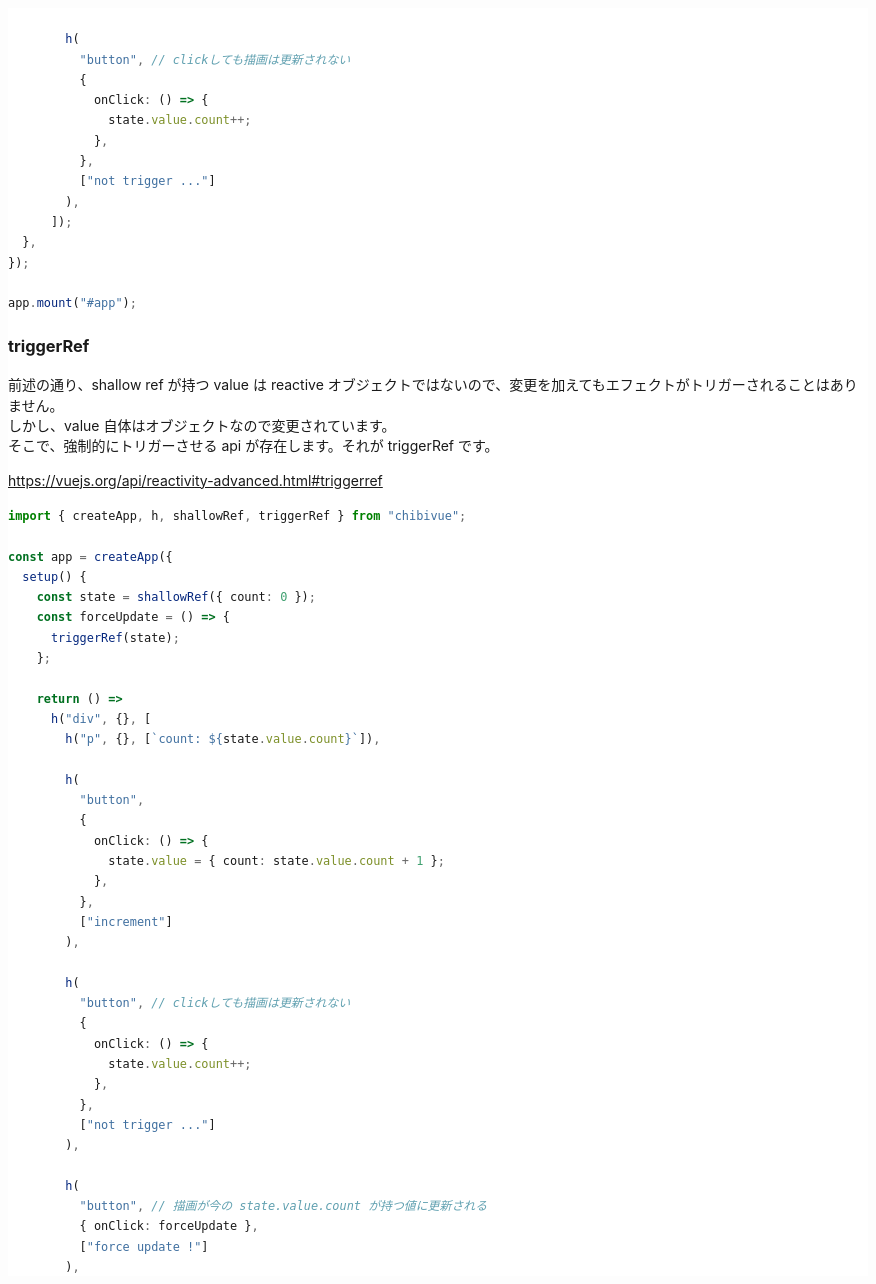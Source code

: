```ts

        h(
          "button", // clickしても描画は更新されない
          {
            onClick: () => {
              state.value.count++;
            },
          },
          ["not trigger ..."]
        ),
      ]);
  },
});

app.mount("#app");
```

### triggerRef

前述の通り、shallow ref が持つ value は reactive オブジェクトではないので、変更を加えてもエフェクトがトリガーされることはありません。  
しかし、value 自体はオブジェクトなので変更されています。  
そこで、強制的にトリガーさせる api が存在します。それが triggerRef です。

https://vuejs.org/api/reactivity-advanced.html#triggerref

```ts
import { createApp, h, shallowRef, triggerRef } from "chibivue";

const app = createApp({
  setup() {
    const state = shallowRef({ count: 0 });
    const forceUpdate = () => {
      triggerRef(state);
    };

    return () =>
      h("div", {}, [
        h("p", {}, [`count: ${state.value.count}`]),

        h(
          "button",
          {
            onClick: () => {
              state.value = { count: state.value.count + 1 };
            },
          },
          ["increment"]
        ),

        h(
          "button", // clickしても描画は更新されない
          {
            onClick: () => {
              state.value.count++;
            },
          },
          ["not trigger ..."]
        ),

        h(
          "button", // 描画が今の state.value.count が持つ値に更新される
          { onClick: forceUpdate },
          ["force update !"]
        ),
```